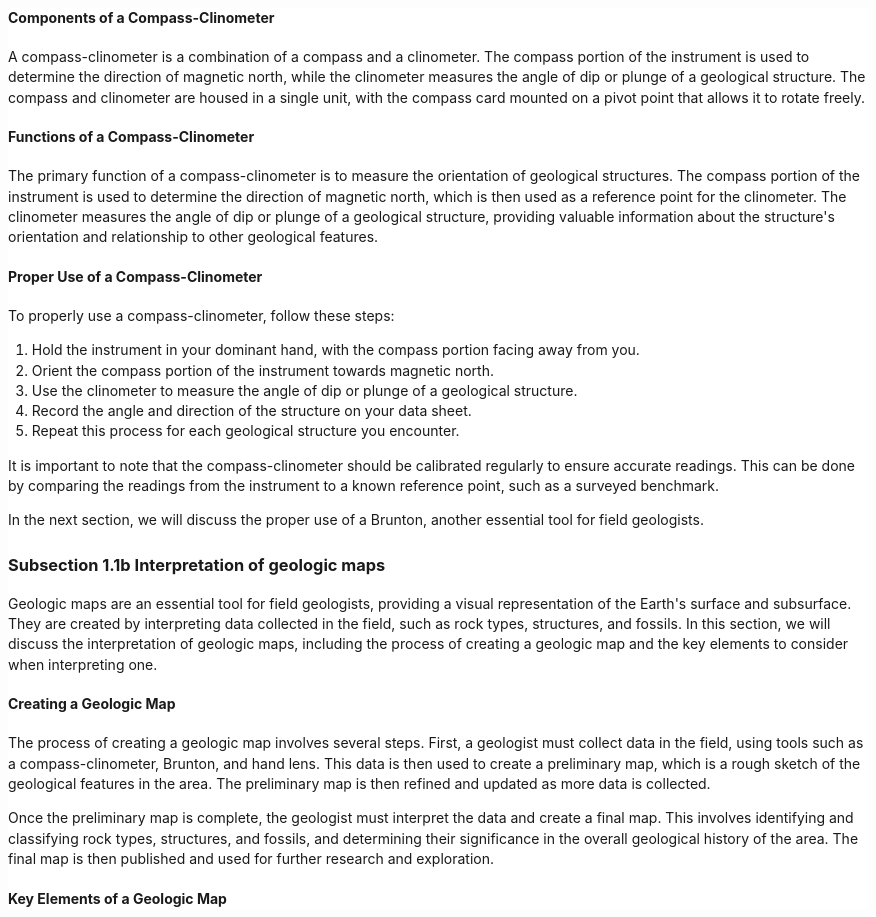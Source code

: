 #### Components of a Compass-Clinometer

A compass-clinometer is a combination of a compass and a clinometer. The compass portion of the instrument is used to determine the direction of magnetic north, while the clinometer measures the angle of dip or plunge of a geological structure. The compass and clinometer are housed in a single unit, with the compass card mounted on a pivot point that allows it to rotate freely.

#### Functions of a Compass-Clinometer

The primary function of a compass-clinometer is to measure the orientation of geological structures. The compass portion of the instrument is used to determine the direction of magnetic north, which is then used as a reference point for the clinometer. The clinometer measures the angle of dip or plunge of a geological structure, providing valuable information about the structure's orientation and relationship to other geological features.

#### Proper Use of a Compass-Clinometer

To properly use a compass-clinometer, follow these steps:

1. Hold the instrument in your dominant hand, with the compass portion facing away from you.
2. Orient the compass portion of the instrument towards magnetic north.
3. Use the clinometer to measure the angle of dip or plunge of a geological structure.
4. Record the angle and direction of the structure on your data sheet.
5. Repeat this process for each geological structure you encounter.

It is important to note that the compass-clinometer should be calibrated regularly to ensure accurate readings. This can be done by comparing the readings from the instrument to a known reference point, such as a surveyed benchmark.

In the next section, we will discuss the proper use of a Brunton, another essential tool for field geologists.





### Subsection 1.1b Interpretation of geologic maps

Geologic maps are an essential tool for field geologists, providing a visual representation of the Earth's surface and subsurface. They are created by interpreting data collected in the field, such as rock types, structures, and fossils. In this section, we will discuss the interpretation of geologic maps, including the process of creating a geologic map and the key elements to consider when interpreting one.

#### Creating a Geologic Map

The process of creating a geologic map involves several steps. First, a geologist must collect data in the field, using tools such as a compass-clinometer, Brunton, and hand lens. This data is then used to create a preliminary map, which is a rough sketch of the geological features in the area. The preliminary map is then refined and updated as more data is collected.

Once the preliminary map is complete, the geologist must interpret the data and create a final map. This involves identifying and classifying rock types, structures, and fossils, and determining their significance in the overall geological history of the area. The final map is then published and used for further research and exploration.

#### Key Elements of a Geologic Map
